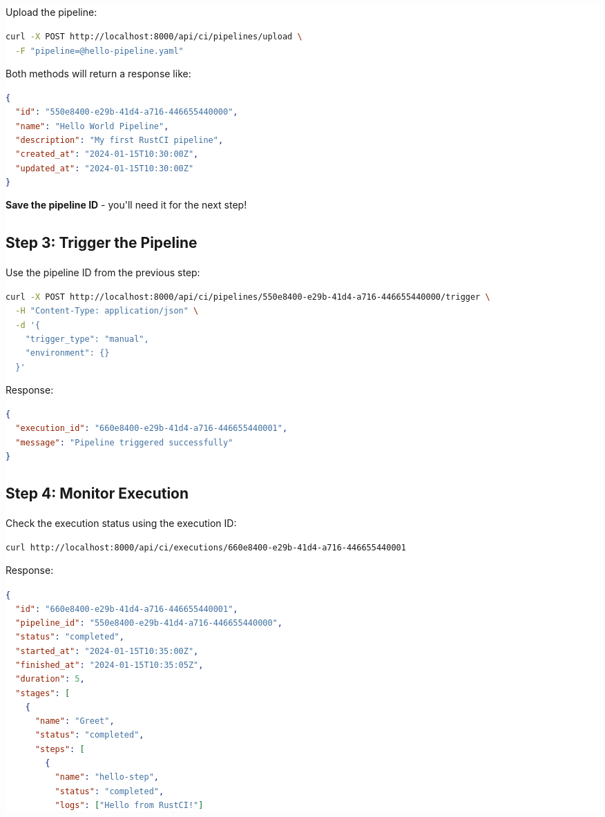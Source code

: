 Upload the pipeline:

```bash
curl -X POST http://localhost:8000/api/ci/pipelines/upload \
  -F "pipeline=@hello-pipeline.yaml"
```

Both methods will return a response like:

```json
{
  "id": "550e8400-e29b-41d4-a716-446655440000",
  "name": "Hello World Pipeline",
  "description": "My first RustCI pipeline",
  "created_at": "2024-01-15T10:30:00Z",
  "updated_at": "2024-01-15T10:30:00Z"
}
```

**Save the pipeline ID** - you'll need it for the next step!

## Step 3: Trigger the Pipeline

Use the pipeline ID from the previous step:

```bash
curl -X POST http://localhost:8000/api/ci/pipelines/550e8400-e29b-41d4-a716-446655440000/trigger \
  -H "Content-Type: application/json" \
  -d '{
    "trigger_type": "manual",
    "environment": {}
  }'
```

Response:

```json
{
  "execution_id": "660e8400-e29b-41d4-a716-446655440001",
  "message": "Pipeline triggered successfully"
}
```

## Step 4: Monitor Execution

Check the execution status using the execution ID:

```bash
curl http://localhost:8000/api/ci/executions/660e8400-e29b-41d4-a716-446655440001
```

Response:

```json
{
  "id": "660e8400-e29b-41d4-a716-446655440001",
  "pipeline_id": "550e8400-e29b-41d4-a716-446655440000",
  "status": "completed",
  "started_at": "2024-01-15T10:35:00Z",
  "finished_at": "2024-01-15T10:35:05Z",
  "duration": 5,
  "stages": [
    {
      "name": "Greet",
      "status": "completed",
      "steps": [
        {
          "name": "hello-step",
          "status": "completed",
          "logs": ["Hello from RustCI!"]
```